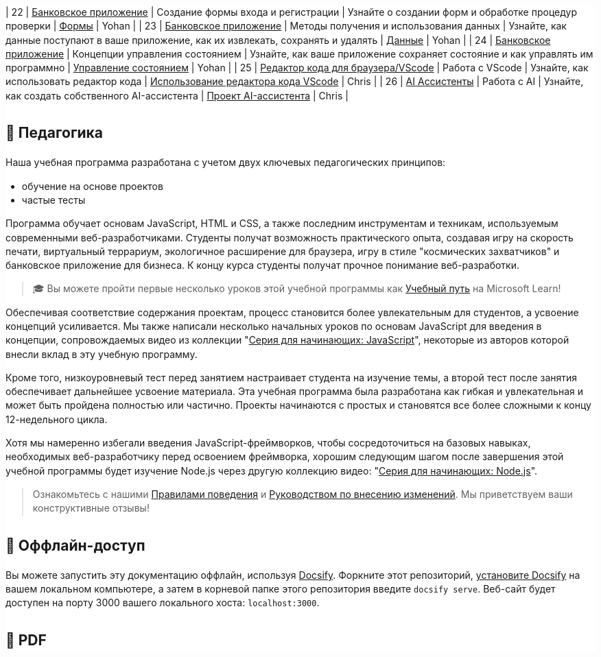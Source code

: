 | 22  |         [Банковское приложение](./7-bank-project/solution/README.md)          |                  Создание формы входа и регистрации                   | Узнайте о создании форм и обработке процедур проверки                                                                          |                                           [Формы](./7-bank-project/2-forms/README.md)                                           |          Yohan          |
| 23  |         [Банковское приложение](./7-bank-project/solution/README.md)          |                   Методы получения и использования данных                   | Узнайте, как данные поступают в ваше приложение, как их извлекать, сохранять и удалять                                                 |                                            [Данные](./7-bank-project/3-data/README.md)                                            |          Yohan          |
| 24  |         [Банковское приложение](./7-bank-project/solution/README.md)          |                      Концепции управления состоянием                      | Узнайте, как ваше приложение сохраняет состояние и как управлять им программно                                                              |                                [Управление состоянием](./7-bank-project/4-state-management/README.md)                                |          Yohan          |
| 25 | [Редактор кода для браузера/VScode](../../8-code-editor) | Работа с VScode | Узнайте, как использовать редактор кода | [Использование редактора кода VScode](./8-code-editor/1-using-a-code-editor/README.md) | Chris |
| 26 | [AI Ассистенты](./9-chat-project/README.md) | Работа с AI | Узнайте, как создать собственного AI-ассистента | [Проект AI-ассистента](./9-chat-project/README.md) | Chris |

## 🏫 Педагогика

Наша учебная программа разработана с учетом двух ключевых педагогических принципов:  
* обучение на основе проектов  
* частые тесты  

Программа обучает основам JavaScript, HTML и CSS, а также последним инструментам и техникам, используемым современными веб-разработчиками. Студенты получат возможность практического опыта, создавая игру на скорость печати, виртуальный террариум, экологичное расширение для браузера, игру в стиле "космических захватчиков" и банковское приложение для бизнеса. К концу курса студенты получат прочное понимание веб-разработки.

> 🎓 Вы можете пройти первые несколько уроков этой учебной программы как [Учебный путь](https://docs.microsoft.com/learn/paths/web-development-101/?WT.mc_id=academic-77807-sagibbon) на Microsoft Learn!

Обеспечивая соответствие содержания проектам, процесс становится более увлекательным для студентов, а усвоение концепций усиливается. Мы также написали несколько начальных уроков по основам JavaScript для введения в концепции, сопровождаемых видео из коллекции "[Серия для начинающих: JavaScript](https://channel9.msdn.com/Series/Beginners-Series-to-JavaScript/?WT.mc_id=academic-77807-sagibbon)", некоторые из авторов которой внесли вклад в эту учебную программу.

Кроме того, низкоуровневый тест перед занятием настраивает студента на изучение темы, а второй тест после занятия обеспечивает дальнейшее усвоение материала. Эта учебная программа была разработана как гибкая и увлекательная и может быть пройдена полностью или частично. Проекты начинаются с простых и становятся все более сложными к концу 12-недельного цикла.

Хотя мы намеренно избегали введения JavaScript-фреймворков, чтобы сосредоточиться на базовых навыках, необходимых веб-разработчику перед освоением фреймворка, хорошим следующим шагом после завершения этой учебной программы будет изучение Node.js через другую коллекцию видео: "[Серия для начинающих: Node.js](https://channel9.msdn.com/Series/Beginners-Series-to-Nodejs/?WT.mc_id=academic-77807-sagibbon)".

> Ознакомьтесь с нашими [Правилами поведения](CODE_OF_CONDUCT.md) и [Руководством по внесению изменений](CONTRIBUTING.md). Мы приветствуем ваши конструктивные отзывы!

## 🧭 Оффлайн-доступ

Вы можете запустить эту документацию оффлайн, используя [Docsify](https://docsify.js.org/#/). Форкните этот репозиторий, [установите Docsify](https://docsify.js.org/#/quickstart) на вашем локальном компьютере, а затем в корневой папке этого репозитория введите `docsify serve`. Веб-сайт будет доступен на порту 3000 вашего локального хоста: `localhost:3000`.

## 📘 PDF
